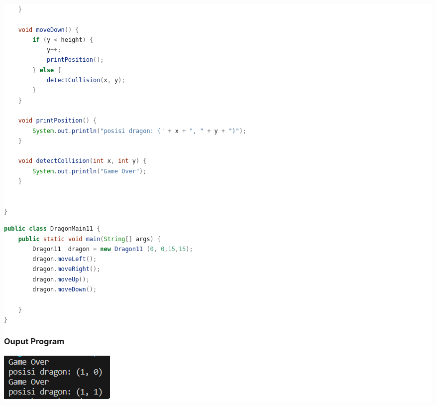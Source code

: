 ```java
    }

    void moveDown() {
        if (y < height) {
            y++;
            printPosition();
        } else {
            detectCollision(x, y);
        }
    }

    void printPosition() {
        System.out.println("posisi dragon: (" + x + ", " + y + ")");
    }

    void detectCollision(int x, int y) {
        System.out.println("Game Over");
    }


}
```

```java
public class DragonMain11 {
    public static void main(String[] args) {
        Dragon11  dragon = new Dragon11 (0, 0,15,15);
        dragon.moveLeft();
        dragon.moveRight();
        dragon.moveUp();
        dragon.moveDown();

    }
}

```

### Ouput Program

![alt text](image-20.png)
